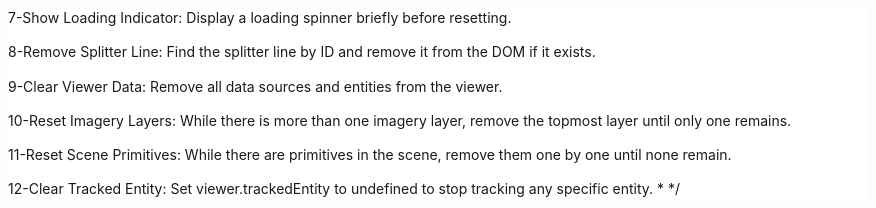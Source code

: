 7-Show Loading Indicator:
Display a loading spinner briefly before resetting.

8-Remove Splitter Line:
Find the splitter line by ID and remove it from the DOM if it exists.

9-Clear Viewer Data:
Remove all data sources and entities from the viewer.

10-Reset Imagery Layers:
While there is more than one imagery layer, remove the topmost layer until only one remains.

11-Reset Scene Primitives:
While there are primitives in the scene, remove them one by one until none remain.

12-Clear Tracked Entity:
Set viewer.trackedEntity to undefined to stop tracking any specific entity.
 * 
 */

